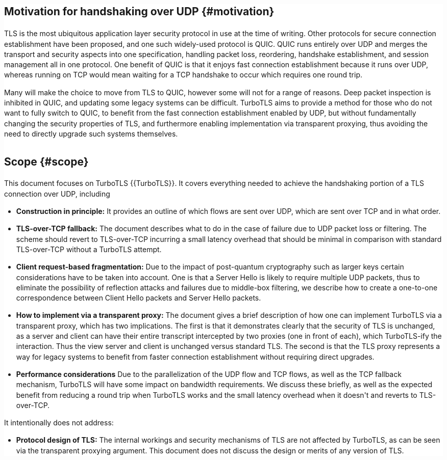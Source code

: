 
## Motivation for handshaking over UDP {#motivation}
TLS is the most ubiquitous application layer security protocol in use at the time of writing. Other protocols for secure connection establishment have been proposed, and one such widely-used protocol is QUIC. QUIC runs entirely over UDP and merges the transport and security aspects into one specification, handling packet loss, reordering, handshake establishment, and session management all in one protocol. One benefit of QUIC is that it enjoys fast connection establishment because it runs over UDP, whereas running on TCP would mean waiting for a TCP handshake to occur which requires one round trip.

Many will make the choice to move from TLS to QUIC, however some will not for a range of reasons. Deep packet inspection is inhibited in QUIC, and updating some legacy systems can be difficult. TurboTLS aims to provide a method for those who do not want to fully switch to QUIC, to benefit from the fast connection establishment enabled by UDP, but without fundamentally changing the security properties of TLS, and furthermore enabling implementation via transparent proxying, thus avoiding the need to directly upgrade such systems themselves.



## Scope {#scope}

This document focuses on TurboTLS {{TurboTLS}}. It covers everything needed to achieve the handshaking portion of a TLS connection over UDP, including

- **Construction in principle:** It provides an outline of which flows are sent over UDP, which are sent over TCP and in what order.

- **TLS-over-TCP fallback:** The document describes what to do in the case of failure due to UDP packet loss or filtering. The scheme should revert to TLS-over-TCP incurring a small latency overhead that should be minimal in comparison with standard TLS-over-TCP without a TurboTLS attempt.

- **Client request-based fragmentation:** Due to the impact of post-quantum cryptography such as larger keys certain considerations have to be taken into account. One is that a Server Hello is likely to require multiple UDP packets, thus to eliminate the possibility of reflection attacks and failures due to middle-box filtering, we describe how to create a one-to-one correspondence between Client Hello packets and Server Hello packets.

- **How to implement via a transparent proxy:** The document gives a brief description of how one can implement TurboTLS via a transparent proxy, which has two implications. The first is that it demonstrates clearly that the security of TLS is unchanged, as a server and client can have their entire transcript intercepted by two proxies (one in front of each), which TurboTLS-ify the interaction. Thus the view server and client is unchanged versus standard TLS. The second is that the TLS proxy represents a way for legacy systems to benefit from faster connection establishment without requiring direct upgrades.

- **Performance considerations** Due to the parallelization of the UDP flow and TCP flows, as well as the TCP fallback mechanism, TurboTLS will have some impact on bandwidth requirements. We discuss these briefly, as well as the expected benefit from reducing a round trip when TurboTLS works and the small latency overhead when it doesn't and reverts to TLS-over-TCP.

It intentionally does not address:

- **Protocol design of TLS:** The internal workings and security mechanisms of TLS are not affected by TurboTLS, as can be seen via the transparent proxying argument. This document does not discuss the design or merits of any version of TLS.
